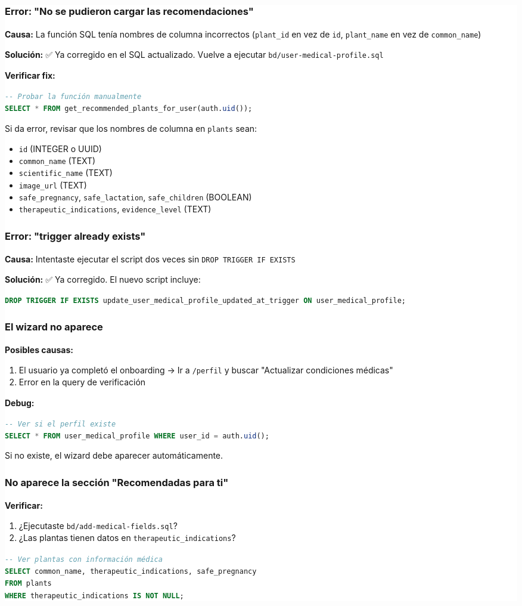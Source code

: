 ### Error: "No se pudieron cargar las recomendaciones"

**Causa:** La función SQL tenía nombres de columna incorrectos (`plant_id` en vez de `id`, `plant_name` en vez de `common_name`)

**Solución:** ✅ Ya corregido en el SQL actualizado. Vuelve a ejecutar `bd/user-medical-profile.sql`

**Verificar fix:**
```sql
-- Probar la función manualmente
SELECT * FROM get_recommended_plants_for_user(auth.uid());
```

Si da error, revisar que los nombres de columna en `plants` sean:
- `id` (INTEGER o UUID)
- `common_name` (TEXT)
- `scientific_name` (TEXT)
- `image_url` (TEXT)
- `safe_pregnancy`, `safe_lactation`, `safe_children` (BOOLEAN)
- `therapeutic_indications`, `evidence_level` (TEXT)

### Error: "trigger already exists"

**Causa:** Intentaste ejecutar el script dos veces sin `DROP TRIGGER IF EXISTS`

**Solución:** ✅ Ya corregido. El nuevo script incluye:
```sql
DROP TRIGGER IF EXISTS update_user_medical_profile_updated_at_trigger ON user_medical_profile;
```

### El wizard no aparece

**Posibles causas:**
1. El usuario ya completó el onboarding → Ir a `/perfil` y buscar "Actualizar condiciones médicas"
2. Error en la query de verificación

**Debug:**
```sql
-- Ver si el perfil existe
SELECT * FROM user_medical_profile WHERE user_id = auth.uid();
```

Si no existe, el wizard debe aparecer automáticamente.

### No aparece la sección "Recomendadas para ti"

**Verificar:**
1. ¿Ejecutaste `bd/add-medical-fields.sql`?
2. ¿Las plantas tienen datos en `therapeutic_indications`?

```sql
-- Ver plantas con información médica
SELECT common_name, therapeutic_indications, safe_pregnancy 
FROM plants 
WHERE therapeutic_indications IS NOT NULL;
```
